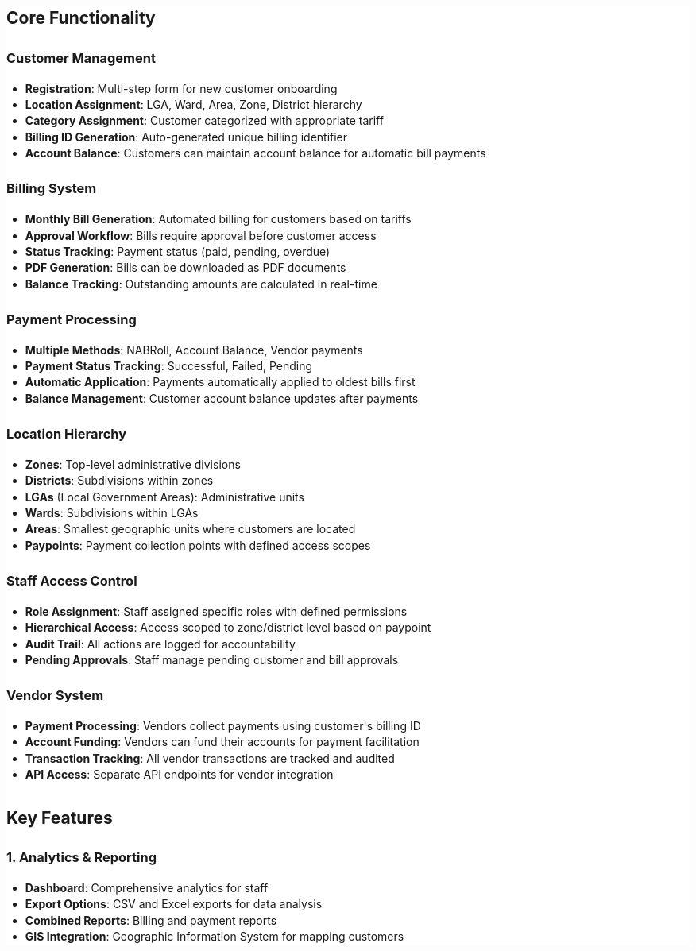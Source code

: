 ## Core Functionality

### Customer Management
- **Registration**: Multi-step form for new customer onboarding
- **Location Assignment**: LGA, Ward, Area, Zone, District hierarchy
- **Category Assignment**: Customer categorized with appropriate tariff
- **Billing ID Generation**: Auto-generated unique billing identifier
- **Account Balance**: Customers can maintain account balance for automatic bill payments

### Billing System
- **Monthly Bill Generation**: Automated billing for customers based on tariffs
- **Approval Workflow**: Bills require approval before customer access
- **Status Tracking**: Payment status (paid, pending, overdue)
- **PDF Generation**: Bills can be downloaded as PDF documents
- **Balance Tracking**: Outstanding amounts are calculated in real-time

### Payment Processing
- **Multiple Methods**: NABRoll, Account Balance, Vendor payments
- **Payment Status Tracking**: Successful, Failed, Pending
- **Automatic Application**: Payments automatically applied to oldest bills first
- **Balance Management**: Customer account balance updates after payments

### Location Hierarchy
- **Zones**: Top-level administrative divisions
- **Districts**: Subdivisions within zones
- **LGAs** (Local Government Areas): Administrative units
- **Wards**: Subdivisions within LGAs
- **Areas**: Smallest geographic units where customers are located
- **Paypoints**: Payment collection points with defined access scopes

### Staff Access Control
- **Role Assignment**: Staff assigned specific roles with defined permissions
- **Hierarchical Access**: Access scoped to zone/district level based on paypoint
- **Audit Trail**: All actions are logged for accountability
- **Pending Approvals**: Staff manage pending customer and bill approvals

### Vendor System
- **Payment Processing**: Vendors collect payments using customer's billing ID
- **Account Funding**: Vendors can fund their accounts for payment facilitation
- **Transaction Tracking**: All vendor transactions are tracked and audited
- **API Access**: Separate API endpoints for vendor integration

## Key Features

### 1. Analytics & Reporting
- **Dashboard**: Comprehensive analytics for staff
- **Export Options**: CSV and Excel exports for data analysis
- **Combined Reports**: Billing and payment reports
- **GIS Integration**: Geographic Information System for mapping customers
